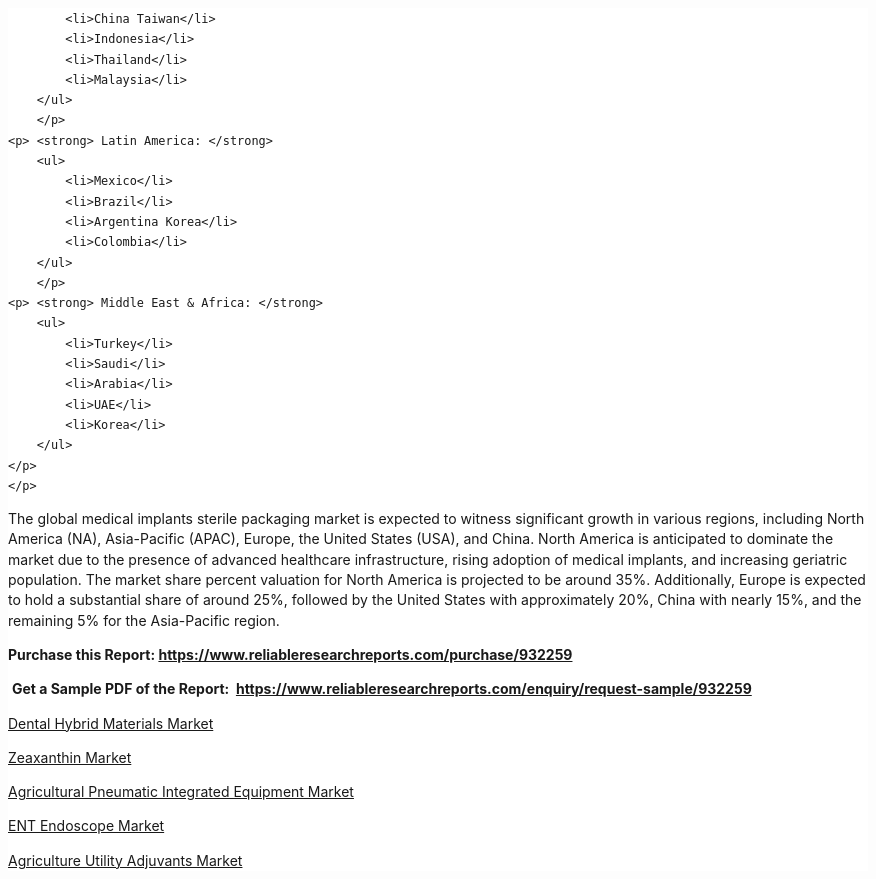             <li>China Taiwan</li>
            <li>Indonesia</li>
            <li>Thailand</li>
            <li>Malaysia</li>
        </ul>
        </p> 
    <p> <strong> Latin America: </strong>
        <ul>
            <li>Mexico</li>
            <li>Brazil</li>
            <li>Argentina Korea</li>
            <li>Colombia</li>
        </ul>
        </p> 
    <p> <strong> Middle East & Africa: </strong>
        <ul>
            <li>Turkey</li>
            <li>Saudi</li>
            <li>Arabia</li>
            <li>UAE</li>
            <li>Korea</li>
        </ul>
    </p>
    </p>
<p><p>The global medical implants sterile packaging market is expected to witness significant growth in various regions, including North America (NA), Asia-Pacific (APAC), Europe, the United States (USA), and China. North America is anticipated to dominate the market due to the presence of advanced healthcare infrastructure, rising adoption of medical implants, and increasing geriatric population. The market share percent valuation for North America is projected to be around 35%. Additionally, Europe is expected to hold a substantial share of around 25%, followed by the United States with approximately 20%, China with nearly 15%, and the remaining 5% for the Asia-Pacific region.</p></p>
<p><strong>Purchase this Report: <a href="https://www.reliableresearchreports.com/purchase/932259">https://www.reliableresearchreports.com/purchase/932259</a></strong></p>
<p>&nbsp;<strong>Get a Sample PDF of the Report:&nbsp;&nbsp;<a href="https://www.reliableresearchreports.com/enquiry/request-sample/932259">https://www.reliableresearchreports.com/enquiry/request-sample/932259</a></strong></p>
<p><strong></strong></p>
<p><p><a href="https://issuu.com/reportprime-2/docs/dental-hybrid-materials-market-size-2030.pptx?fr=xKAE9_zU1NQ">Dental Hybrid Materials Market</a></p><p><a href="https://medium.com/@josueherzog/zeaxanthin-market-size-growth-forecast-2023-2030-03663ab8165e">Zeaxanthin Market</a></p><p><a href="https://www.linkedin.com/pulse/agricultural-pneumatic-integrated-equipment-market-size-rsege/">Agricultural Pneumatic Integrated Equipment Market</a></p><p><a href="https://www.reportprime.com/ent-endoscope-r7883">ENT Endoscope Market</a></p><p><a href="https://www.linkedin.com/pulse/agriculture-utility-adjuvants-market-challenges-opportunities-hdmhc/">Agriculture Utility Adjuvants Market</a></p></p>